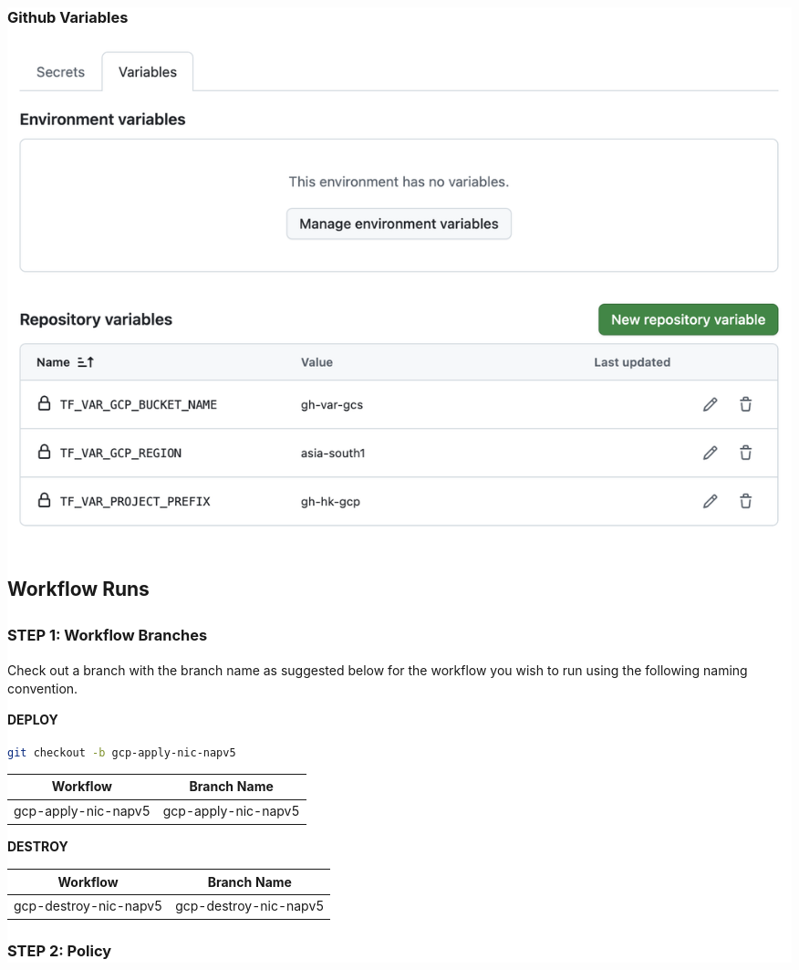 ### Github Variables
![variables](assets/variables.png)

## Workflow Runs

### STEP 1: Workflow Branches

Check out a branch with the branch name as suggested below for the workflow you wish to run using the following naming convention.

**DEPLOY**
```sh
git checkout -b gcp-apply-nic-napv5
```
  | Workflow            | Branch Name         |
  |---------------------|---------------------|
  | gcp-apply-nic-napv5 | gcp-apply-nic-napv5 |

**DESTROY**

  | Workflow              | Branch Name           |
  |-----------------------|-----------------------|
  | gcp-destroy-nic-napv5 | gcp-destroy-nic-napv5 |
### STEP 2: Policy 
